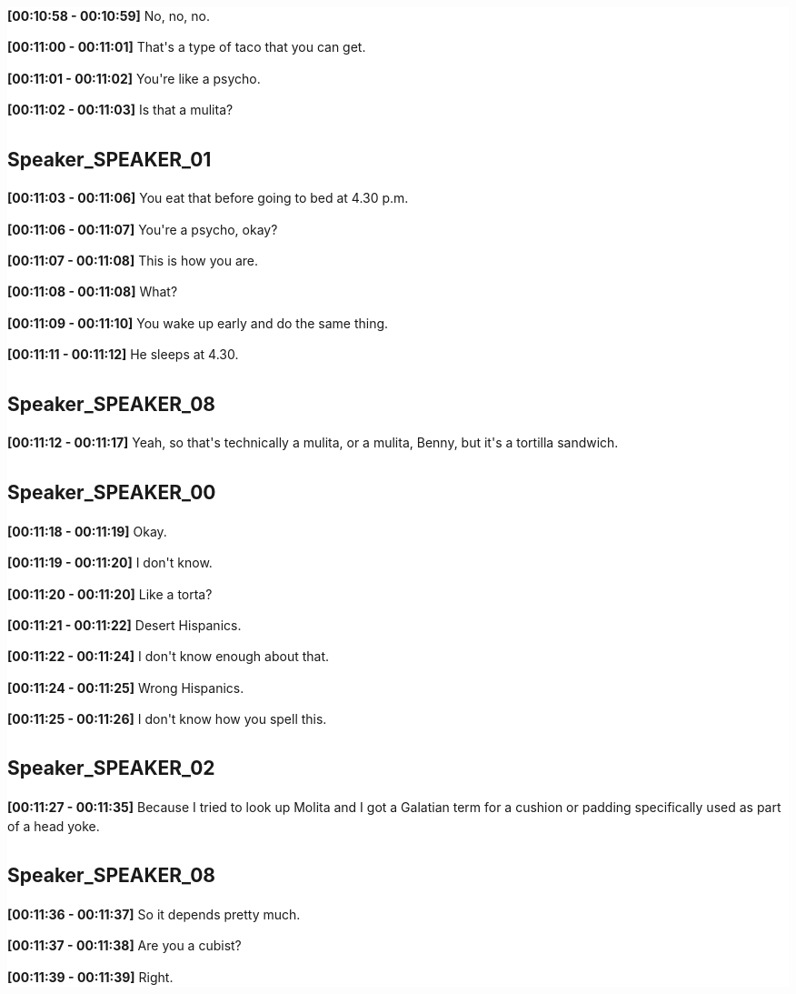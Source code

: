 **[00:10:58 - 00:10:59]** No, no, no.

**[00:11:00 - 00:11:01]** That's a type of taco that you can get.

**[00:11:01 - 00:11:02]** You're like a psycho.

**[00:11:02 - 00:11:03]** Is that a mulita?


## Speaker_SPEAKER_01

**[00:11:03 - 00:11:06]** You eat that before going to bed at 4.30 p.m.

**[00:11:06 - 00:11:07]** You're a psycho, okay?

**[00:11:07 - 00:11:08]** This is how you are.

**[00:11:08 - 00:11:08]** What?

**[00:11:09 - 00:11:10]** You wake up early and do the same thing.

**[00:11:11 - 00:11:12]** He sleeps at 4.30.


## Speaker_SPEAKER_08

**[00:11:12 - 00:11:17]** Yeah, so that's technically a mulita, or a mulita, Benny, but it's a tortilla sandwich.


## Speaker_SPEAKER_00

**[00:11:18 - 00:11:19]** Okay.

**[00:11:19 - 00:11:20]** I don't know.

**[00:11:20 - 00:11:20]** Like a torta?

**[00:11:21 - 00:11:22]** Desert Hispanics.

**[00:11:22 - 00:11:24]** I don't know enough about that.

**[00:11:24 - 00:11:25]** Wrong Hispanics.

**[00:11:25 - 00:11:26]** I don't know how you spell this.


## Speaker_SPEAKER_02

**[00:11:27 - 00:11:35]** Because I tried to look up Molita and I got a Galatian term for a cushion or padding specifically used as part of a head yoke.


## Speaker_SPEAKER_08

**[00:11:36 - 00:11:37]** So it depends pretty much.

**[00:11:37 - 00:11:38]** Are you a cubist?

**[00:11:39 - 00:11:39]** Right.
